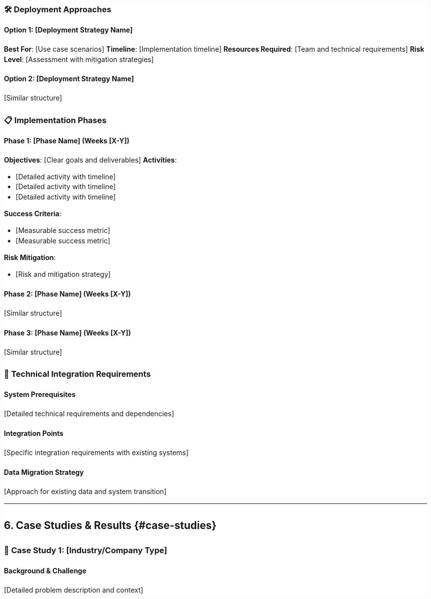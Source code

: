 ### 🛠️ **Deployment Approaches**

#### Option 1: [Deployment Strategy Name]
**Best For**: [Use case scenarios]
**Timeline**: [Implementation timeline]
**Resources Required**: [Team and technical requirements]
**Risk Level**: [Assessment with mitigation strategies]

#### Option 2: [Deployment Strategy Name]
[Similar structure]

### 📋 **Implementation Phases**

#### Phase 1: [Phase Name] (Weeks [X-Y])
**Objectives**: [Clear goals and deliverables]
**Activities**:
- [Detailed activity with timeline]
- [Detailed activity with timeline]
- [Detailed activity with timeline]

**Success Criteria**:
- [Measurable success metric]
- [Measurable success metric]

**Risk Mitigation**:
- [Risk and mitigation strategy]

#### Phase 2: [Phase Name] (Weeks [X-Y])
[Similar structure]

#### Phase 3: [Phase Name] (Weeks [X-Y])
[Similar structure]

### 🔧 **Technical Integration Requirements**

#### System Prerequisites
[Detailed technical requirements and dependencies]

#### Integration Points
[Specific integration requirements with existing systems]

#### Data Migration Strategy
[Approach for existing data and system transition]

---

## 6. Case Studies & Results {#case-studies}

### 🏢 **Case Study 1: [Industry/Company Type]**

#### Background & Challenge
[Detailed problem description and context]
